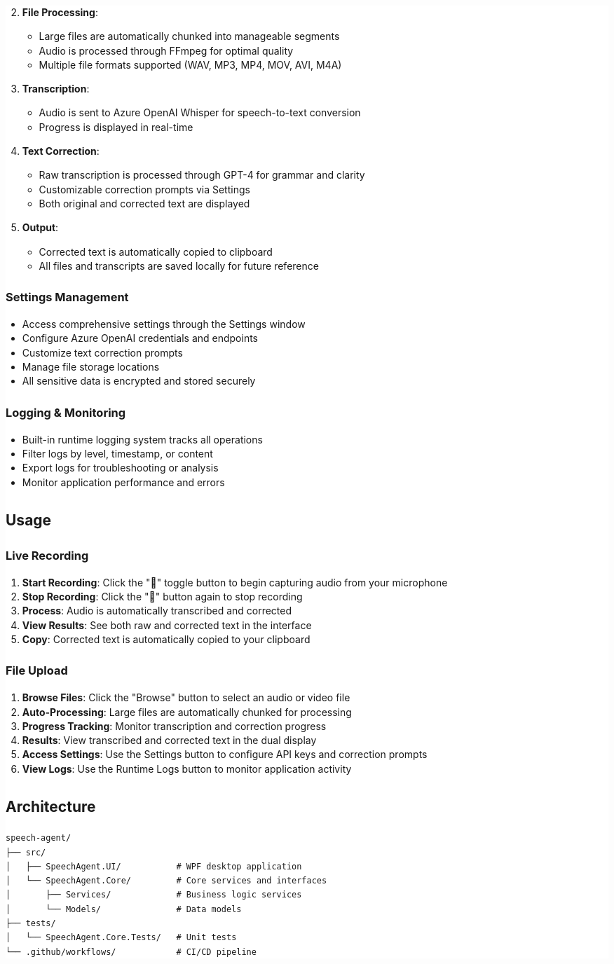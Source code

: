 2. **File Processing**:
   - Large files are automatically chunked into manageable segments
   - Audio is processed through FFmpeg for optimal quality
   - Multiple file formats supported (WAV, MP3, MP4, MOV, AVI, M4A)

3. **Transcription**:
   - Audio is sent to Azure OpenAI Whisper for speech-to-text conversion
   - Progress is displayed in real-time

4. **Text Correction**:
   - Raw transcription is processed through GPT-4 for grammar and clarity
   - Customizable correction prompts via Settings
   - Both original and corrected text are displayed

5. **Output**:
   - Corrected text is automatically copied to clipboard
   - All files and transcripts are saved locally for future reference

### Settings Management
- Access comprehensive settings through the Settings window
- Configure Azure OpenAI credentials and endpoints
- Customize text correction prompts
- Manage file storage locations
- All sensitive data is encrypted and stored securely

### Logging & Monitoring
- Built-in runtime logging system tracks all operations
- Filter logs by level, timestamp, or content
- Export logs for troubleshooting or analysis
- Monitor application performance and errors

## Usage

### Live Recording
1. **Start Recording**: Click the "🎤" toggle button to begin capturing audio from your microphone
2. **Stop Recording**: Click the "🎤" button again to stop recording
3. **Process**: Audio is automatically transcribed and corrected
4. **View Results**: See both raw and corrected text in the interface
5. **Copy**: Corrected text is automatically copied to your clipboard

### File Upload
1. **Browse Files**: Click the "Browse" button to select an audio or video file
2. **Auto-Processing**: Large files are automatically chunked for processing
3. **Progress Tracking**: Monitor transcription and correction progress
4. **Results**: View transcribed and corrected text in the dual display
5. **Access Settings**: Use the Settings button to configure API keys and correction prompts
6. **View Logs**: Use the Runtime Logs button to monitor application activity

## Architecture

```
speech-agent/
├── src/
│   ├── SpeechAgent.UI/           # WPF desktop application
│   └── SpeechAgent.Core/         # Core services and interfaces
│       ├── Services/             # Business logic services
│       └── Models/               # Data models
├── tests/
│   └── SpeechAgent.Core.Tests/   # Unit tests
└── .github/workflows/            # CI/CD pipeline
```
